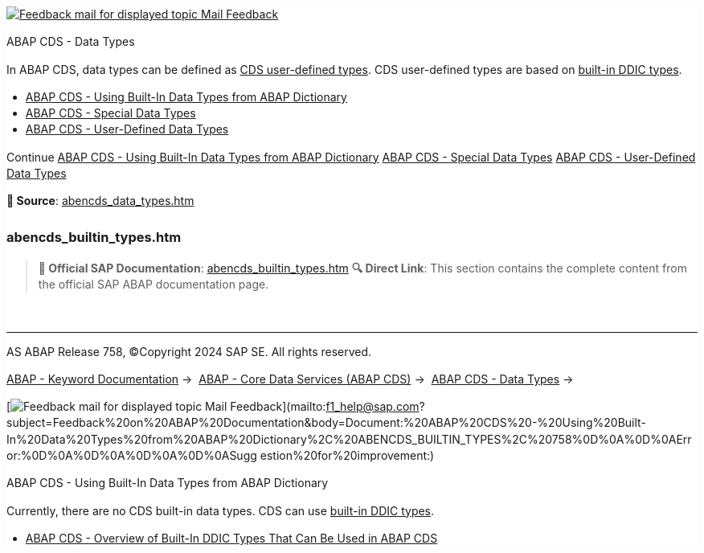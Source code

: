  [![](Mail.gif?object=Mail.gif "Feedback mail for displayed topic") Mail Feedback](mailto:f1_help@sap.com?subject=Feedback%20on%20ABAP%20Documentation&body=Document:%20ABAP%20CDS%20-%20Data%20Types%2C%20ABENCDS_DATA_TYPES%2C%20758%0D%0A%0D%0AError:%0D%0A%0D%0A%0D%0A%0D%0ASuggestion%20for%20improvement:)

ABAP CDS - Data Types

In ABAP CDS, data types can be defined as [CDS user-defined types](javascript:call_link\('abencds_user_defined_type_glosry.htm'\) "Glossary Entry"). CDS user-defined types are based on [built-in DDIC types](javascript:call_link\('abenbuiltin_ddic_type_glosry.htm'\) "Glossary Entry").

-   [ABAP CDS - Using Built-In Data Types from ABAP Dictionary](javascript:call_link\('abencds_builtin_types.htm'\))
-   [ABAP CDS - Special Data Types](javascript:call_link\('aben_cds_special_data_types.htm'\))
-   [ABAP CDS - User-Defined Data Types](javascript:call_link\('abencds_user_defined_types.htm'\))

Continue
[ABAP CDS - Using Built-In Data Types from ABAP Dictionary](javascript:call_link\('abencds_builtin_types.htm'\))
[ABAP CDS - Special Data Types](javascript:call_link\('aben_cds_special_data_types.htm'\))
[ABAP CDS - User-Defined Data Types](javascript:call_link\('abencds_user_defined_types.htm'\))



**📖 Source**: [abencds_data_types.htm](https://help.sap.com/doc/abapdocu_latest_index_htm/latest/en-US/abencds_data_types.htm)

### abencds_builtin_types.htm

> **📖 Official SAP Documentation**: [abencds_builtin_types.htm](https://help.sap.com/doc/abapdocu_latest_index_htm/latest/en-US/abencds_builtin_types.htm)
> **🔍 Direct Link**: This section contains the complete content from the official SAP ABAP documentation page.


  

* * *

AS ABAP Release 758, ©Copyright 2024 SAP SE. All rights reserved.

[ABAP - Keyword Documentation](javascript:call_link\('abenabap.htm'\)) →  [ABAP - Core Data Services (ABAP CDS)](javascript:call_link\('abencds.htm'\)) →  [ABAP CDS - Data Types](javascript:call_link\('abencds_data_types.htm'\)) → 

 [![](Mail.gif?object=Mail.gif "Feedback mail for displayed topic") Mail Feedback](mailto:f1_help@sap.com?subject=Feedback%20on%20ABAP%20Documentation&body=Document:%20ABAP%20CDS%20-%20Using%20Built-In%20Data%20Types%20from%20ABAP%20Dictionary%2C%20ABENCDS_BUILTIN_TYPES%2C%20758%0D%0A%0D%0AError:%0D%0A%0D%0A%0D%0A%0D%0ASugg
estion%20for%20improvement:)

ABAP CDS - Using Built-In Data Types from ABAP Dictionary

Currently, there are no CDS built-in data types. CDS can use [built-in DDIC types](javascript:call_link\('abenbuiltin_ddic_type_glosry.htm'\) "Glossary Entry").

-   [ABAP CDS - Overview of Built-In DDIC Types That Can Be Used in ABAP CDS](javascript:call_link\('abencds_overview_builtin_types.htm'\))
